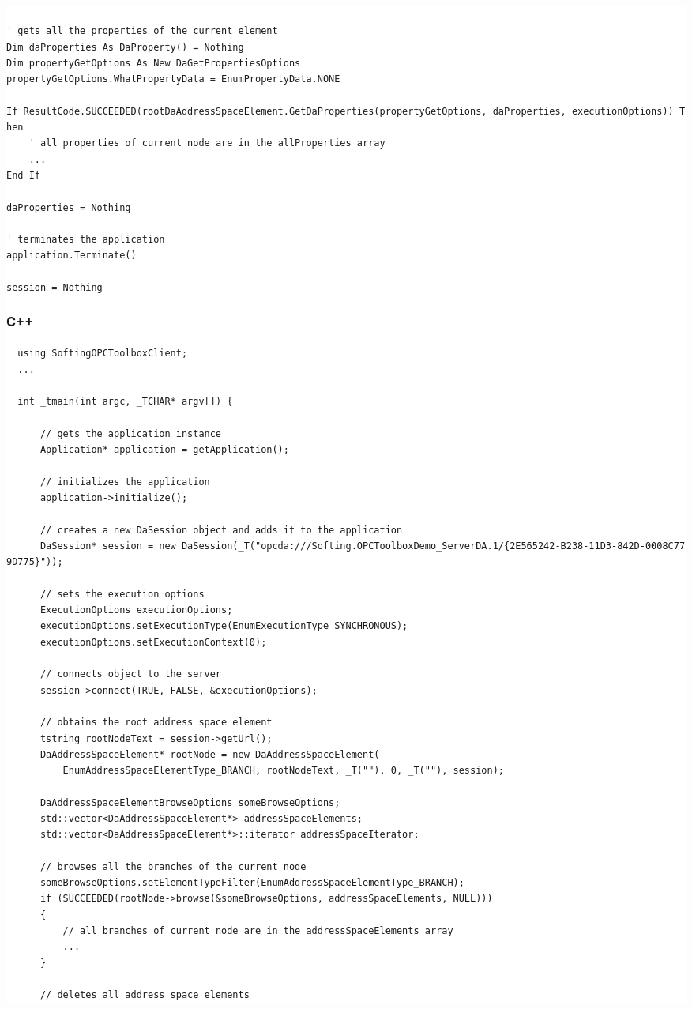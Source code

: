 ```

' gets all the properties of the current element
Dim daProperties As DaProperty() = Nothing
Dim propertyGetOptions As New DaGetPropertiesOptions
propertyGetOptions.WhatPropertyData = EnumPropertyData.NONE

If ResultCode.SUCCEEDED(rootDaAddressSpaceElement.GetDaProperties(propertyGetOptions, daProperties, executionOptions)) Then
    ' all properties of current node are in the allProperties array
    ...
End If

daProperties = Nothing

' terminates the application
application.Terminate()

session = Nothing
```
### C++
```
  using SoftingOPCToolboxClient;
  ...

  int _tmain(int argc, _TCHAR* argv[]) {

      // gets the application instance
      Application* application = getApplication();

      // initializes the application
      application->initialize();

      // creates a new DaSession object and adds it to the application
      DaSession* session = new DaSession(_T("opcda:///Softing.OPCToolboxDemo_ServerDA.1/{2E565242-B238-11D3-842D-0008C779D775}"));

      // sets the execution options
      ExecutionOptions executionOptions;
      executionOptions.setExecutionType(EnumExecutionType_SYNCHRONOUS);
      executionOptions.setExecutionContext(0);

      // connects object to the server
      session->connect(TRUE, FALSE, &executionOptions);

      // obtains the root address space element
      tstring rootNodeText = session->getUrl();
      DaAddressSpaceElement* rootNode = new DaAddressSpaceElement(
          EnumAddressSpaceElementType_BRANCH, rootNodeText, _T(""), 0, _T(""), session);

      DaAddressSpaceElementBrowseOptions someBrowseOptions;
      std::vector<DaAddressSpaceElement*> addressSpaceElements;
      std::vector<DaAddressSpaceElement*>::iterator addressSpaceIterator;

      // browses all the branches of the current node
      someBrowseOptions.setElementTypeFilter(EnumAddressSpaceElementType_BRANCH);
      if (SUCCEEDED(rootNode->browse(&someBrowseOptions, addressSpaceElements, NULL)))
      {
          // all branches of current node are in the addressSpaceElements array
          ...
      }

      // deletes all address space elements
```